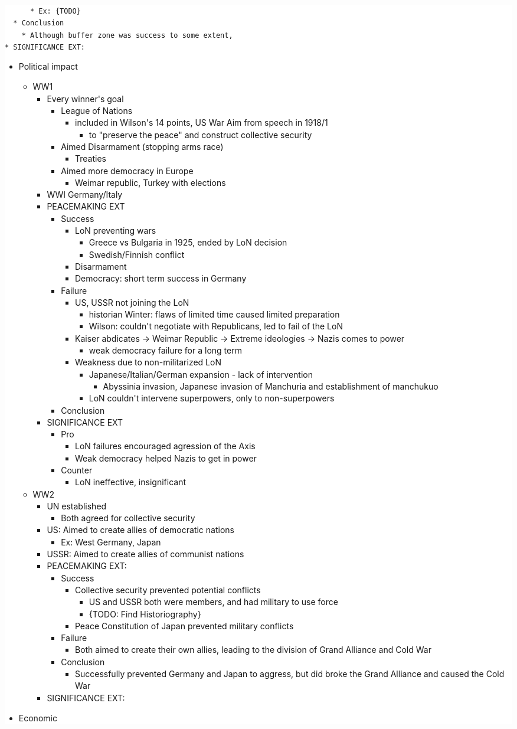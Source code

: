           * Ex: {TODO}
      * Conclusion
        * Although buffer zone was success to some extent,
    * SIGNIFICANCE EXT:
* Political impact
  
  * WW1
    * Every winner's goal
      * League of Nations
        * included in Wilson's 14 points, US War Aim from speech in 1918/1
          * to "preserve the peace" and construct collective security
      * Aimed Disarmament (stopping arms race)
        * Treaties
      * Aimed more democracy in Europe
        * Weimar republic, Turkey with elections
    * WWI Germany/Italy
    * PEACEMAKING EXT
      * Success
        * LoN preventing wars
          * Greece vs Bulgaria in 1925, ended by LoN decision
          * Swedish/Finnish conflict
        * Disarmament
        * Democracy: short term success in Germany
      * Failure
        * US, USSR not joining the LoN
          * historian Winter: flaws of limited time caused limited preparation
          * Wilson: couldn't negotiate with Republicans, led to fail of the LoN
        * Kaiser abdicates → Weimar Republic → Extreme ideologies → Nazis comes to power
          * weak democracy failure for a long term
        * Weakness due to non-militarized LoN
          * Japanese/Italian/German expansion - lack of intervention
            * Abyssinia invasion, Japanese invasion of Manchuria and establishment of manchukuo
          * LoN couldn't intervene superpowers, only to non-superpowers
      * Conclusion
    * SIGNIFICANCE EXT
      * Pro
        * LoN failures encouraged agression of the Axis
        * Weak democracy helped Nazis to get in power
      * Counter
        * LoN ineffective, insignificant
  * WW2
    * UN established
      * Both agreed for collective security
    * US: Aimed to create allies of democratic nations
      * Ex: West Germany, Japan
    * USSR: Aimed to create allies of communist nations
    * PEACEMAKING EXT:
      * Success
        * Collective security prevented potential conflicts
          * US and USSR both were members, and had military to use force
          * {TODO: Find Historiography}
        * Peace Constitution of Japan prevented military conflicts
      * Failure
        * Both aimed to create their own allies, leading to the division of Grand Alliance and Cold War
      * Conclusion
        * Successfully prevented Germany and Japan to aggress, but did broke the Grand Alliance and caused the Cold War
    * SIGNIFICANCE EXT:
* Economic
  